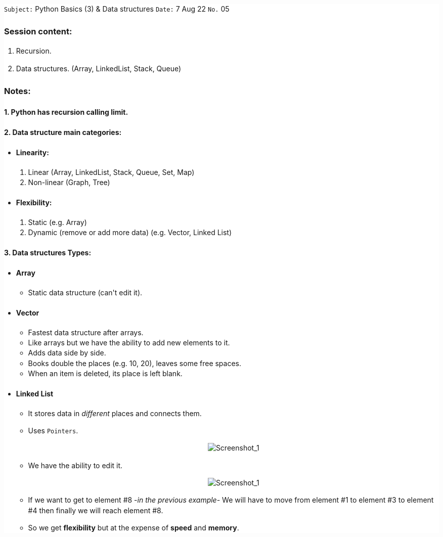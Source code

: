 `Subject:` Python Basics (3) &  Data structures
 `Date:` 7 Aug 22 `No.` 05

### Session content:

1. Recursion.

2. Data structures. (Array, LinkedList, Stack, Queue)

### Notes: 

#### 1. Python has recursion calling limit.

#### 2. Data structure main categories:

- #### Linearity:

  1. Linear (Array, LinkedList, Stack, Queue, Set, Map)
  1. Non-linear (Graph, Tree)

- #### Flexibility:

  1. Static (e.g. Array)
  1. Dynamic (remove or add more data) (e.g. Vector, Linked List)

#### 3. Data structures Types: 

  - #### **Array** 

    - Static data structure (can't edit it).

  - #### **Vector** 

    - Fastest data structure after arrays.
    - Like arrays but we have the ability to add new elements to it.
    - Adds data side by side.
    - Books double the places (e.g. 10, 20), leaves some free spaces.
    - When an item is deleted, its place is left blank.

  - #### **Linked List** 

    - It stores data in *different* places and connects them.

    - Uses `Pointers`.

      <p align="center">
      <img src="https://i.ibb.co/1R0X5ny/Screenshot-1.jpg" alt="Screenshot_1" style="width:350px;"/>

    - We have the ability to edit it.

      <p align="center">
      <img src="https://i.ibb.co/T0MnLQN/Screenshot-2.jpg" alt="Screenshot_1" style="width:350px;"/>

    - If we want to get to element #8 -*in the previous example*-
      We will have to move from element #1 to element #3 to element #4 then finally we will reach element #8.

    - So we get **flexibility** but at the expense of **speed** and **memory**.
